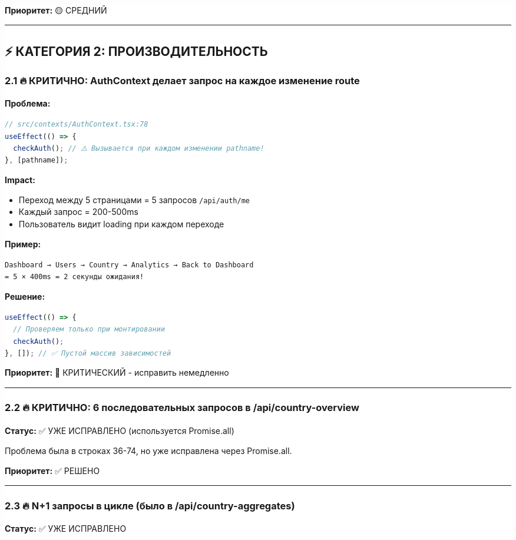 **Приоритет:** 🟡 СРЕДНИЙ

---

## ⚡ КАТЕГОРИЯ 2: ПРОИЗВОДИТЕЛЬНОСТЬ

### 2.1 🔥 КРИТИЧНО: AuthContext делает запрос на каждое изменение route

**Проблема:**
```typescript
// src/contexts/AuthContext.tsx:78
useEffect(() => {
  checkAuth(); // ⚠️ Вызывается при каждом изменении pathname!
}, [pathname]);
```

**Impact:**
- Переход между 5 страницами = 5 запросов `/api/auth/me`
- Каждый запрос = 200-500ms
- Пользователь видит loading при каждом переходе

**Пример:**
```
Dashboard → Users → Country → Analytics → Back to Dashboard
= 5 × 400ms = 2 секунды ожидания!
```

**Решение:**
```typescript
useEffect(() => {
  // Проверяем только при монтировании
  checkAuth();
}, []); // ✅ Пустой массив зависимостей
```

**Приоритет:** 🔴 КРИТИЧЕСКИЙ - исправить немедленно

---

### 2.2 🔥 КРИТИЧНО: 6 последовательных запросов в /api/country-overview

**Статус:** ✅ УЖЕ ИСПРАВЛЕНО (используется Promise.all)

Проблема была в строках 36-74, но уже исправлена через Promise.all.

**Приоритет:** ✅ РЕШЕНО

---

### 2.3 🔥 N+1 запросы в цикле (было в /api/country-aggregates)

**Статус:** ✅ УЖЕ ИСПРАВЛЕНО
